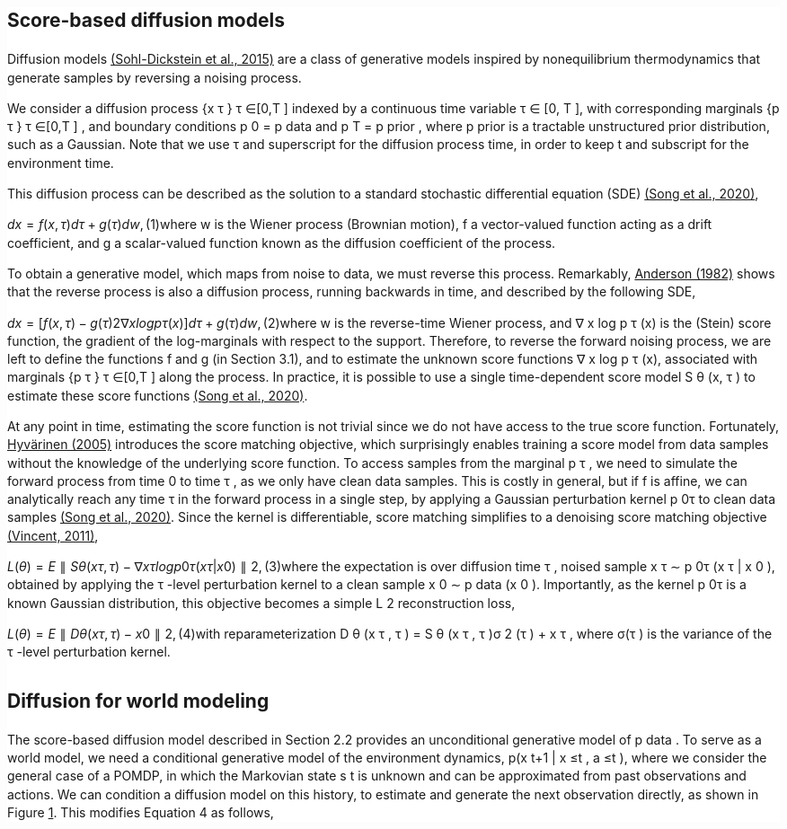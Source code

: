 
## Score-based diffusion models

Diffusion models [(Sohl-Dickstein et al., 2015)](#b67) are a class of generative models inspired by nonequilibrium thermodynamics that generate samples by reversing a noising process.

We consider a diffusion process {x τ } τ ∈[0,T ] indexed by a continuous time variable τ ∈ [0, T ], with corresponding marginals {p τ } τ ∈[0,T ] , and boundary conditions p 0 = p data and p T = p prior , where p prior is a tractable unstructured prior distribution, such as a Gaussian. Note that we use τ and superscript for the diffusion process time, in order to keep t and subscript for the environment time.

This diffusion process can be described as the solution to a standard stochastic differential equation (SDE) [(Song et al., 2020)](#b68),

$dx = f (x, τ )dτ + g(τ )dw, (1$$)$where w is the Wiener process (Brownian motion), f a vector-valued function acting as a drift coefficient, and g a scalar-valued function known as the diffusion coefficient of the process.

To obtain a generative model, which maps from noise to data, we must reverse this process. Remarkably, [Anderson (1982)](#b3) shows that the reverse process is also a diffusion process, running backwards in time, and described by the following SDE,

$dx = [f (x, τ ) -g(τ ) 2 ∇ x log p τ (x)]dτ + g(τ )d w, (2$$)$where w is the reverse-time Wiener process, and ∇ x log p τ (x) is the (Stein) score function, the gradient of the log-marginals with respect to the support. Therefore, to reverse the forward noising process, we are left to define the functions f and g (in Section 3.1), and to estimate the unknown score functions ∇ x log p τ (x), associated with marginals {p τ } τ ∈[0,T ] along the process. In practice, it is possible to use a single time-dependent score model S θ (x, τ ) to estimate these score functions [(Song et al., 2020)](#b68).

At any point in time, estimating the score function is not trivial since we do not have access to the true score function. Fortunately, [Hyvärinen (2005)](#b30) introduces the score matching objective, which surprisingly enables training a score model from data samples without the knowledge of the underlying score function. To access samples from the marginal p τ , we need to simulate the forward process from time 0 to time τ , as we only have clean data samples. This is costly in general, but if f is affine, we can analytically reach any time τ in the forward process in a single step, by applying a Gaussian perturbation kernel p 0τ to clean data samples [(Song et al., 2020)](#b68). Since the kernel is differentiable, score matching simplifies to a denoising score matching objective [(Vincent, 2011)](#b76),

$L(θ) = E ∥S θ (x τ , τ ) -∇ x τ log p 0τ (x τ | x 0 )∥ 2 , (3$$)$where the expectation is over diffusion time τ , noised sample x τ ∼ p 0τ (x τ | x 0 ), obtained by applying the τ -level perturbation kernel to a clean sample x 0 ∼ p data (x 0 ). Importantly, as the kernel p 0τ is a known Gaussian distribution, this objective becomes a simple L 2 reconstruction loss,

$L(θ) = E ∥D θ (x τ , τ ) -x 0 ∥ 2 ,(4)$with reparameterization D θ (x τ , τ ) = S θ (x τ , τ )σ 2 (τ ) + x τ , where σ(τ ) is the variance of the τ -level perturbation kernel.


## Diffusion for world modeling

The score-based diffusion model described in Section 2.2 provides an unconditional generative model of p data . To serve as a world model, we need a conditional generative model of the environment dynamics, p(x t+1 | x ≤t , a ≤t ), where we consider the general case of a POMDP, in which the Markovian state s t is unknown and can be approximated from past observations and actions. We can condition a diffusion model on this history, to estimate and generate the next observation directly, as shown in Figure [1](#fig_0). This modifies Equation 4 as follows,
